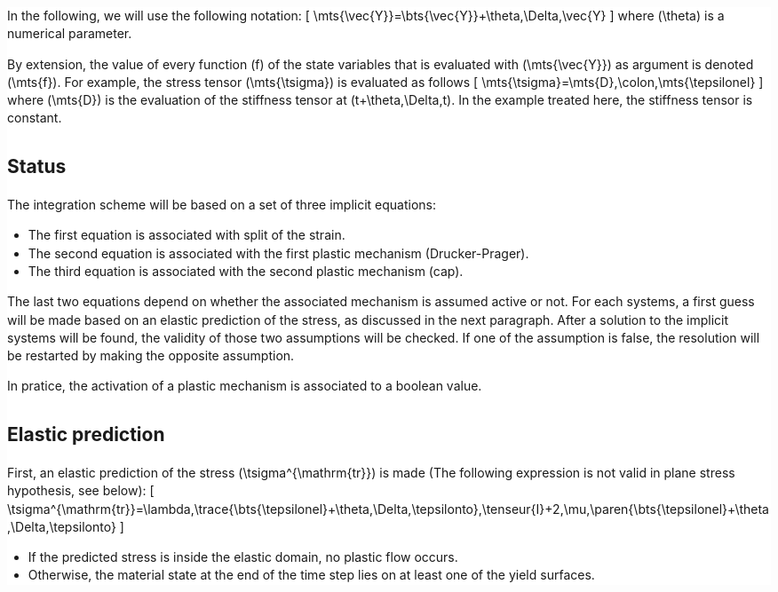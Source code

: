 In the following, we will use the following notation:
\[
\mts{\vec{Y}}=\bts{\vec{Y}}+\theta\,\Delta\,\vec{Y}
\]
where \(\theta\) is a numerical parameter. 

By extension, the value of every function \(f\) of the state variables
that is evaluated with \(\mts{\vec{Y}}\) as argument is denoted
\(\mts{f}\). For example, the stress tensor \(\mts{\tsigma}\) is
evaluated as follows
\[
\mts{\tsigma}=\mts{D}\,\colon\,\mts{\tepsilonel}
\]
where \(\mts{D}\) is the evaluation of the stiffness tensor at
\(t+\theta\,\Delta\,t\). In the example treated here, the stiffness
tensor is constant.

## Status

The integration scheme will be based on a set of three implicit equations:

- The first equation is associated with split of the strain.
- The second equation is associated with the first plastic mechanism
  (Drucker-Prager).
- The third equation is associated with the second plastic mechanism
  (cap).

The last two equations depend on whether the associated mechanism is
assumed active or not. For each systems, a first guess will be made
based on an elastic prediction of the stress, as discussed in the next
paragraph. After a solution to the implicit systems will be found, the
validity of those two assumptions will be checked. If one of the
assumption is false, the resolution will be restarted by making the
opposite assumption.

In pratice, the activation of a plastic mechanism is associated to a
boolean value.

## Elastic prediction

First, an elastic prediction of the stress \(\tsigma^{\mathrm{tr}}\)
is made (The following expression is not valid in plane stress
hypothesis, see below):
\[
\tsigma^{\mathrm{tr}}=\lambda\,\trace{\bts{\tepsilonel}+\theta\,\Delta\,\tepsilonto}\,\tenseur{I}+2\,\mu\,\paren{\bts{\tepsilonel}+\theta\,\Delta\,\tepsilonto}
\]

- If the predicted stress is inside the elastic domain, no plastic
  flow occurs.
- Otherwise, the material state at the end of the time step lies on
  at least one of the yield surfaces.
